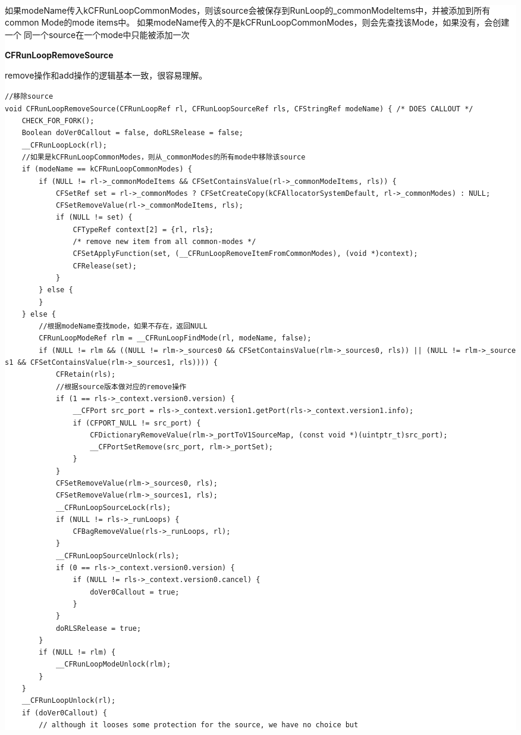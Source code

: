 如果modeName传入kCFRunLoopCommonModes，则该source会被保存到RunLoop的_commonModeItems中，并被添加到所有common Mode的mode items中。
如果modeName传入的不是kCFRunLoopCommonModes，则会先查找该Mode，如果没有，会创建一个
同一个source在一个mode中只能被添加一次

**CFRunLoopRemoveSource**

remove操作和add操作的逻辑基本一致，很容易理解。
```
//移除source
void CFRunLoopRemoveSource(CFRunLoopRef rl, CFRunLoopSourceRef rls, CFStringRef modeName) { /* DOES CALLOUT */
    CHECK_FOR_FORK();
    Boolean doVer0Callout = false, doRLSRelease = false;
    __CFRunLoopLock(rl);
    //如果是kCFRunLoopCommonModes，则从_commonModes的所有mode中移除该source
    if (modeName == kCFRunLoopCommonModes) {
        if (NULL != rl->_commonModeItems && CFSetContainsValue(rl->_commonModeItems, rls)) {
            CFSetRef set = rl->_commonModes ? CFSetCreateCopy(kCFAllocatorSystemDefault, rl->_commonModes) : NULL;
            CFSetRemoveValue(rl->_commonModeItems, rls);
            if (NULL != set) {
                CFTypeRef context[2] = {rl, rls};
                /* remove new item from all common-modes */
                CFSetApplyFunction(set, (__CFRunLoopRemoveItemFromCommonModes), (void *)context);
                CFRelease(set);
            }
        } else {
        }
    } else {
        //根据modeName查找mode，如果不存在，返回NULL
        CFRunLoopModeRef rlm = __CFRunLoopFindMode(rl, modeName, false);
        if (NULL != rlm && ((NULL != rlm->_sources0 && CFSetContainsValue(rlm->_sources0, rls)) || (NULL != rlm->_sources1 && CFSetContainsValue(rlm->_sources1, rls)))) {
            CFRetain(rls);
            //根据source版本做对应的remove操作
            if (1 == rls->_context.version0.version) {
                __CFPort src_port = rls->_context.version1.getPort(rls->_context.version1.info);
                if (CFPORT_NULL != src_port) {
                    CFDictionaryRemoveValue(rlm->_portToV1SourceMap, (const void *)(uintptr_t)src_port);
                    __CFPortSetRemove(src_port, rlm->_portSet);
                }
            }
            CFSetRemoveValue(rlm->_sources0, rls);
            CFSetRemoveValue(rlm->_sources1, rls);
            __CFRunLoopSourceLock(rls);
            if (NULL != rls->_runLoops) {
                CFBagRemoveValue(rls->_runLoops, rl);
            }
            __CFRunLoopSourceUnlock(rls);
            if (0 == rls->_context.version0.version) {
                if (NULL != rls->_context.version0.cancel) {
                    doVer0Callout = true;
                }
            }
            doRLSRelease = true;
        }
        if (NULL != rlm) {
            __CFRunLoopModeUnlock(rlm);
        }
    }
    __CFRunLoopUnlock(rl);
    if (doVer0Callout) {
        // although it looses some protection for the source, we have no choice but
```